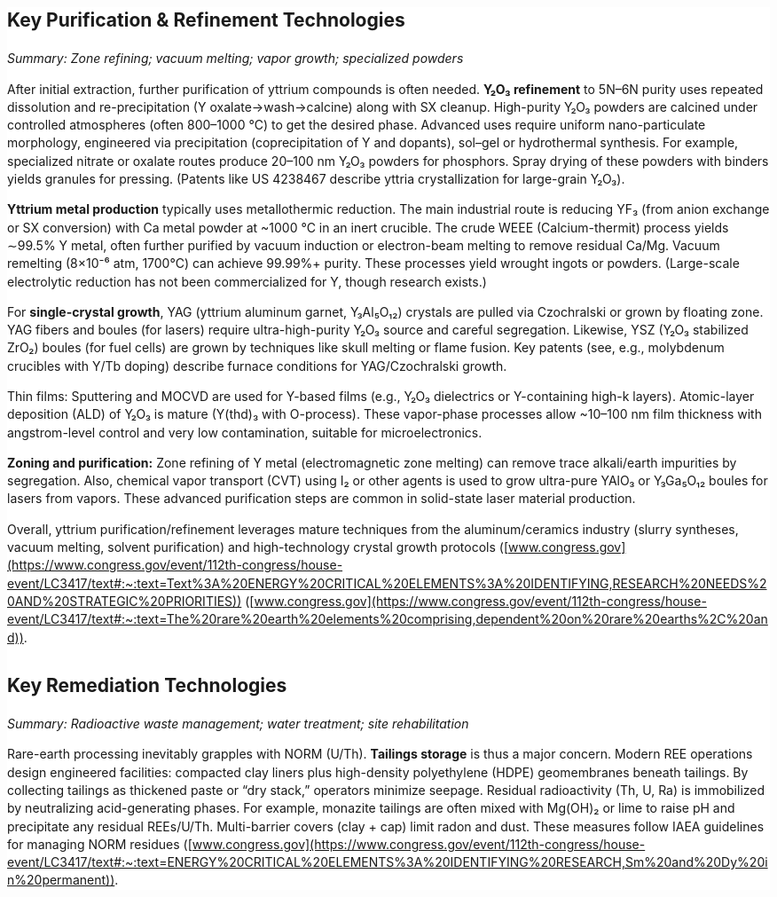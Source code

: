 ## Key Purification & Refinement Technologies  
*Summary: Zone refining; vacuum melting; vapor growth; specialized powders*  

After initial extraction, further purification of yttrium compounds is often needed.  **Y₂O₃ refinement** to 5N–6N purity uses repeated dissolution and re-precipitation (Y oxalate→wash→calcine) along with SX cleanup.  High-purity Y₂O₃ powders are calcined under controlled atmospheres (often 800–1000 °C) to get the desired phase.  Advanced uses require uniform nano-particulate morphology, engineered via precipitation (coprecipitation of Y and dopants), sol–gel or hydrothermal synthesis.  For example, specialized nitrate or oxalate routes produce 20–100 nm Y₂O₃ powders for phosphors.  Spray drying of these powders with binders yields granules for pressing.  (Patents like US 4238467 describe yttria crystallization for large-grain Y₂O₃).

**Yttrium metal production** typically uses metallothermic reduction. The main industrial route is reducing YF₃ (from anion exchange or SX conversion) with Ca metal powder at ~1000 °C in an inert crucible.  The crude WEEE (Calcium-thermit) process yields ∼99.5% Y metal, often further purified by vacuum induction or electron-beam melting to remove residual Ca/Mg.  Vacuum remelting (8×10⁻⁶ atm, 1700°C) can achieve 99.99%+ purity.  These processes yield wrought ingots or powders.  (Large-scale electrolytic reduction has not been commercialized for Y, though research exists.) 

For **single-crystal growth**, YAG (yttrium aluminum garnet, Y₃Al₅O₁₂) crystals are pulled via Czochralski or grown by floating zone.  YAG fibers and boules (for lasers) require ultra-high-purity Y₂O₃ source and careful segregation.  Likewise, YSZ (Y₂O₃ stabilized ZrO₂) boules (for fuel cells) are grown by techniques like skull melting or flame fusion.  Key patents (see, e.g., molybdenum crucibles with Y/Tb doping) describe furnace conditions for YAG/Czochralski growth.  

Thin films: Sputtering and MOCVD are used for Y-based films (e.g., Y₂O₃ dielectrics or Y-containing high-k layers).  Atomic-layer deposition (ALD) of Y₂O₃ is mature (Y(thd)₃ with O-process).  These vapor-phase processes allow ~10–100 nm film thickness with angstrom-level control and very low contamination, suitable for microelectronics.

**Zoning and purification:**  Zone refining of Y metal (electromagnetic zone melting) can remove trace alkali/earth impurities by segregation.  Also, chemical vapor transport (CVT) using I₂ or other agents is used to grow ultra-pure YAlO₃ or Y₃Ga₅O₁₂ boules for lasers from vapors.  These advanced purification steps are common in solid-state laser material production.  

Overall, yttrium purification/refinement leverages mature techniques from the aluminum/ceramics industry (slurry syntheses, vacuum melting, solvent purification) and high-technology crystal growth protocols ([www.congress.gov](https://www.congress.gov/event/112th-congress/house-event/LC3417/text#:~:text=Text%3A%20ENERGY%20CRITICAL%20ELEMENTS%3A%20IDENTIFYING,RESEARCH%20NEEDS%20AND%20STRATEGIC%20PRIORITIES)) ([www.congress.gov](https://www.congress.gov/event/112th-congress/house-event/LC3417/text#:~:text=The%20rare%20earth%20elements%20comprising,dependent%20on%20rare%20earths%2C%20and)).

## Key Remediation Technologies  
*Summary: Radioactive waste management; water treatment; site rehabilitation*  

Rare-earth processing inevitably grapples with NORM (U/Th). **Tailings storage** is thus a major concern.  Modern REE operations design engineered facilities: compacted clay liners plus high-density polyethylene (HDPE) geomembranes beneath tailings.  By collecting tailings as thickened paste or “dry stack,” operators minimize seepage.  Residual radioactivity (Th, U, Ra) is immobilized by neutralizing acid-generating phases. For example, monazite tailings are often mixed with Mg(OH)₂ or lime to raise pH and precipitate any residual REEs/U/Th.  Multi-barrier covers (clay + cap) limit radon and dust. These measures follow IAEA guidelines for managing NORM residues ([www.congress.gov](https://www.congress.gov/event/112th-congress/house-event/LC3417/text#:~:text=ENERGY%20CRITICAL%20ELEMENTS%3A%20IDENTIFYING%20RESEARCH,Sm%20and%20Dy%20in%20permanent)).  
